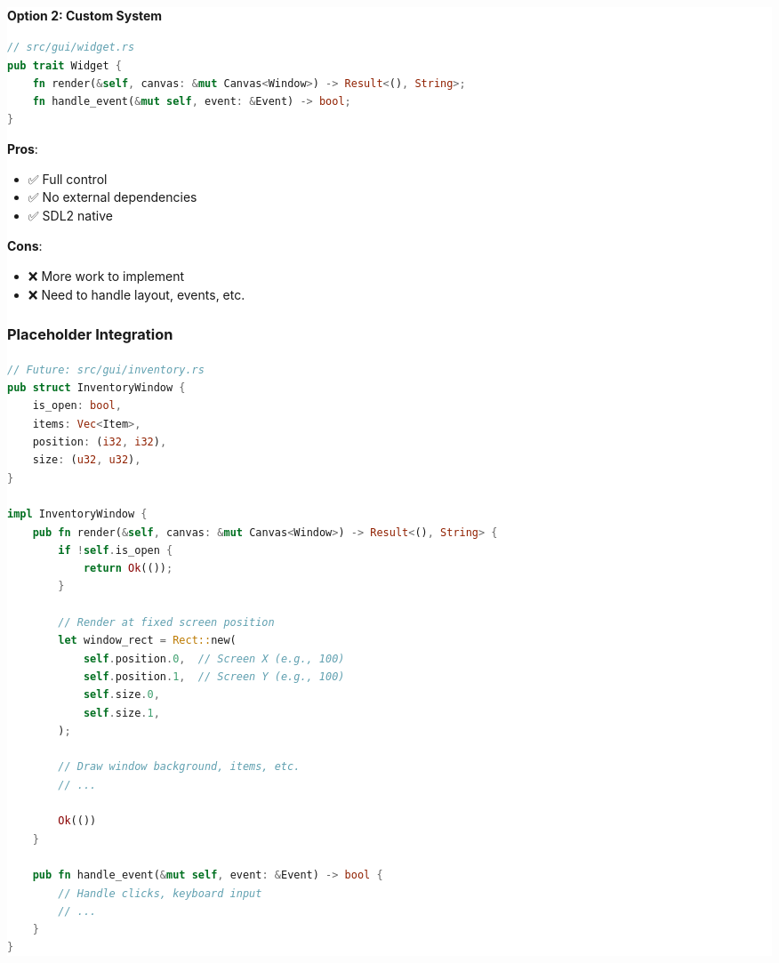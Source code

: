 **Option 2: Custom System**
```rust
// src/gui/widget.rs
pub trait Widget {
    fn render(&self, canvas: &mut Canvas<Window>) -> Result<(), String>;
    fn handle_event(&mut self, event: &Event) -> bool;
}
```

**Pros**:
- ✅ Full control
- ✅ No external dependencies
- ✅ SDL2 native

**Cons**:
- ❌ More work to implement
- ❌ Need to handle layout, events, etc.

### Placeholder Integration

```rust
// Future: src/gui/inventory.rs
pub struct InventoryWindow {
    is_open: bool,
    items: Vec<Item>,
    position: (i32, i32),
    size: (u32, u32),
}

impl InventoryWindow {
    pub fn render(&self, canvas: &mut Canvas<Window>) -> Result<(), String> {
        if !self.is_open {
            return Ok(());
        }

        // Render at fixed screen position
        let window_rect = Rect::new(
            self.position.0,  // Screen X (e.g., 100)
            self.position.1,  // Screen Y (e.g., 100)
            self.size.0,
            self.size.1,
        );

        // Draw window background, items, etc.
        // ...

        Ok(())
    }

    pub fn handle_event(&mut self, event: &Event) -> bool {
        // Handle clicks, keyboard input
        // ...
    }
}
```
